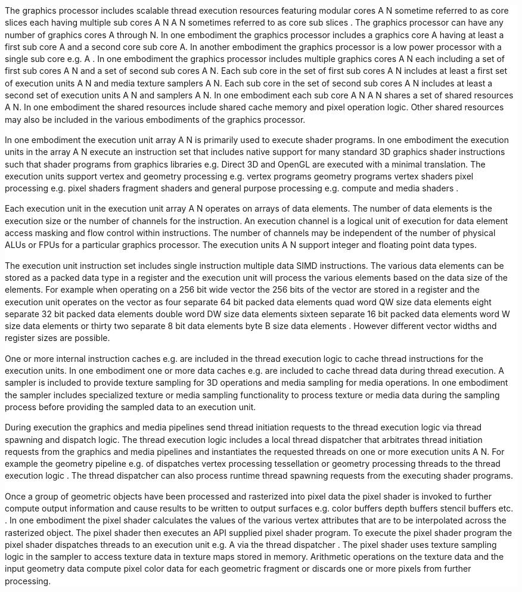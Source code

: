 The graphics processor includes scalable thread execution resources featuring modular cores A N sometime referred to as core slices each having multiple sub cores A N A N sometimes referred to as core sub slices . The graphics processor can have any number of graphics cores A through N. In one embodiment the graphics processor includes a graphics core A having at least a first sub core A and a second core sub core A. In another embodiment the graphics processor is a low power processor with a single sub core e.g. A . In one embodiment the graphics processor includes multiple graphics cores A N each including a set of first sub cores A N and a set of second sub cores A N. Each sub core in the set of first sub cores A N includes at least a first set of execution units A N and media texture samplers A N. Each sub core in the set of second sub cores A N includes at least a second set of execution units A N and samplers A N. In one embodiment each sub core A N A N shares a set of shared resources A N. In one embodiment the shared resources include shared cache memory and pixel operation logic. Other shared resources may also be included in the various embodiments of the graphics processor.

In one embodiment the execution unit array A N is primarily used to execute shader programs. In one embodiment the execution units in the array A N execute an instruction set that includes native support for many standard 3D graphics shader instructions such that shader programs from graphics libraries e.g. Direct 3D and OpenGL are executed with a minimal translation. The execution units support vertex and geometry processing e.g. vertex programs geometry programs vertex shaders pixel processing e.g. pixel shaders fragment shaders and general purpose processing e.g. compute and media shaders .

Each execution unit in the execution unit array A N operates on arrays of data elements. The number of data elements is the execution size or the number of channels for the instruction. An execution channel is a logical unit of execution for data element access masking and flow control within instructions. The number of channels may be independent of the number of physical ALUs or FPUs for a particular graphics processor. The execution units A N support integer and floating point data types.

The execution unit instruction set includes single instruction multiple data SIMD instructions. The various data elements can be stored as a packed data type in a register and the execution unit will process the various elements based on the data size of the elements. For example when operating on a 256 bit wide vector the 256 bits of the vector are stored in a register and the execution unit operates on the vector as four separate 64 bit packed data elements quad word QW size data elements eight separate 32 bit packed data elements double word DW size data elements sixteen separate 16 bit packed data elements word W size data elements or thirty two separate 8 bit data elements byte B size data elements . However different vector widths and register sizes are possible.

One or more internal instruction caches e.g. are included in the thread execution logic to cache thread instructions for the execution units. In one embodiment one or more data caches e.g. are included to cache thread data during thread execution. A sampler is included to provide texture sampling for 3D operations and media sampling for media operations. In one embodiment the sampler includes specialized texture or media sampling functionality to process texture or media data during the sampling process before providing the sampled data to an execution unit.

During execution the graphics and media pipelines send thread initiation requests to the thread execution logic via thread spawning and dispatch logic. The thread execution logic includes a local thread dispatcher that arbitrates thread initiation requests from the graphics and media pipelines and instantiates the requested threads on one or more execution units A N. For example the geometry pipeline e.g. of dispatches vertex processing tessellation or geometry processing threads to the thread execution logic . The thread dispatcher can also process runtime thread spawning requests from the executing shader programs.

Once a group of geometric objects have been processed and rasterized into pixel data the pixel shader is invoked to further compute output information and cause results to be written to output surfaces e.g. color buffers depth buffers stencil buffers etc. . In one embodiment the pixel shader calculates the values of the various vertex attributes that are to be interpolated across the rasterized object. The pixel shader then executes an API supplied pixel shader program. To execute the pixel shader program the pixel shader dispatches threads to an execution unit e.g. A via the thread dispatcher . The pixel shader uses texture sampling logic in the sampler to access texture data in texture maps stored in memory. Arithmetic operations on the texture data and the input geometry data compute pixel color data for each geometric fragment or discards one or more pixels from further processing.
